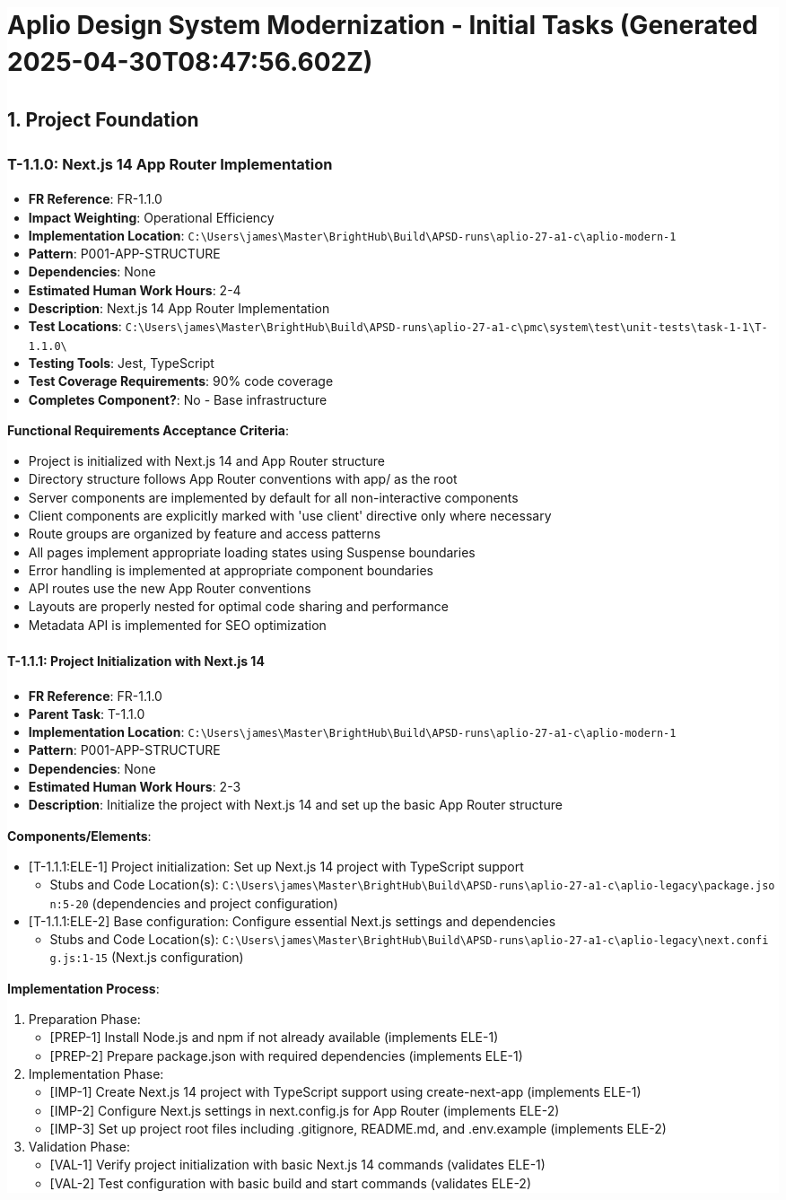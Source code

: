 # Aplio Design System Modernization - Initial Tasks (Generated 2025-04-30T08:47:56.602Z)

## 1. Project Foundation
### T-1.1.0: Next.js 14 App Router Implementation
- **FR Reference**: FR-1.1.0
- **Impact Weighting**: Operational Efficiency
- **Implementation Location**: `C:\Users\james\Master\BrightHub\Build\APSD-runs\aplio-27-a1-c\aplio-modern-1`
- **Pattern**: P001-APP-STRUCTURE
- **Dependencies**: None
- **Estimated Human Work Hours**: 2-4
- **Description**: Next.js 14 App Router Implementation
- **Test Locations**: `C:\Users\james\Master\BrightHub\Build\APSD-runs\aplio-27-a1-c\pmc\system\test\unit-tests\task-1-1\T-1.1.0\`
- **Testing Tools**: Jest, TypeScript
- **Test Coverage Requirements**: 90% code coverage
- **Completes Component?**: No - Base infrastructure

**Functional Requirements Acceptance Criteria**:
  - Project is initialized with Next.js 14 and App Router structure 
  - Directory structure follows App Router conventions with app/ as the root
  - Server components are implemented by default for all non-interactive components
  - Client components are explicitly marked with 'use client' directive only where necessary
  - Route groups are organized by feature and access patterns
  - All pages implement appropriate loading states using Suspense boundaries
  - Error handling is implemented at appropriate component boundaries
  - API routes use the new App Router conventions
  - Layouts are properly nested for optimal code sharing and performance
  - Metadata API is implemented for SEO optimization

#### T-1.1.1: Project Initialization with Next.js 14
- **FR Reference**: FR-1.1.0
- **Parent Task**: T-1.1.0
- **Implementation Location**: `C:\Users\james\Master\BrightHub\Build\APSD-runs\aplio-27-a1-c\aplio-modern-1`
- **Pattern**: P001-APP-STRUCTURE
- **Dependencies**: None
- **Estimated Human Work Hours**: 2-3
- **Description**: Initialize the project with Next.js 14 and set up the basic App Router structure

**Components/Elements**:
- [T-1.1.1:ELE-1] Project initialization: Set up Next.js 14 project with TypeScript support
  - Stubs and Code Location(s): `C:\Users\james\Master\BrightHub\Build\APSD-runs\aplio-27-a1-c\aplio-legacy\package.json:5-20` (dependencies and project configuration)
- [T-1.1.1:ELE-2] Base configuration: Configure essential Next.js settings and dependencies
  - Stubs and Code Location(s): `C:\Users\james\Master\BrightHub\Build\APSD-runs\aplio-27-a1-c\aplio-legacy\next.config.js:1-15` (Next.js configuration)

**Implementation Process**:
1. Preparation Phase:
   - [PREP-1] Install Node.js and npm if not already available (implements ELE-1)
   - [PREP-2] Prepare package.json with required dependencies (implements ELE-1)
2. Implementation Phase:
   - [IMP-1] Create Next.js 14 project with TypeScript support using create-next-app (implements ELE-1)
   - [IMP-2] Configure Next.js settings in next.config.js for App Router (implements ELE-2)
   - [IMP-3] Set up project root files including .gitignore, README.md, and .env.example (implements ELE-2)
3. Validation Phase:
   - [VAL-1] Verify project initialization with basic Next.js 14 commands (validates ELE-1)
   - [VAL-2] Test configuration with basic build and start commands (validates ELE-2)